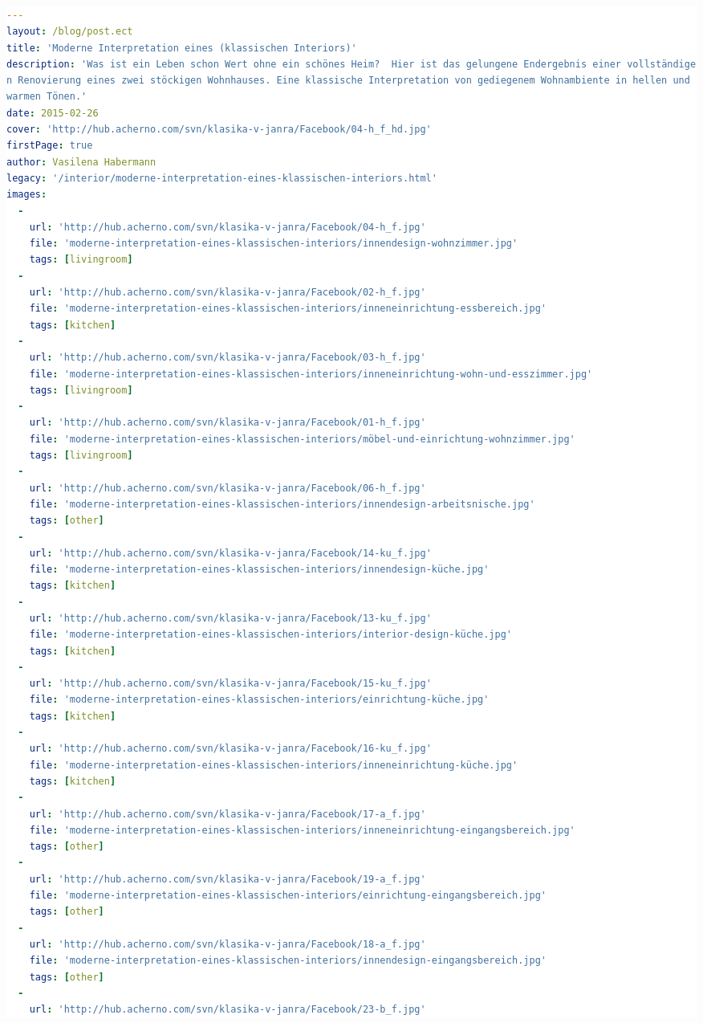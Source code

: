 ```yaml
---
layout: /blog/post.ect
title: 'Moderne Interpretation eines (klassischen Interiors)'
description: 'Was ist ein Leben schon Wert ohne ein schönes Heim?  Hier ist das gelungene Endergebnis einer vollständigen Renovierung eines zwei stöckigen Wohnhauses. Eine klassische Interpretation von gediegenem Wohnambiente in hellen und warmen Tönen.'
date: 2015-02-26
cover: 'http://hub.acherno.com/svn/klasika-v-janra/Facebook/04-h_f_hd.jpg'
firstPage: true
author: Vasilena Habermann
legacy: '/interior/moderne-interpretation-eines-klassischen-interiors.html'
images:
  -
    url: 'http://hub.acherno.com/svn/klasika-v-janra/Facebook/04-h_f.jpg'
    file: 'moderne-interpretation-eines-klassischen-interiors/innendesign-wohnzimmer.jpg'
    tags: [livingroom]
  -
    url: 'http://hub.acherno.com/svn/klasika-v-janra/Facebook/02-h_f.jpg'
    file: 'moderne-interpretation-eines-klassischen-interiors/inneneinrichtung-essbereich.jpg'
    tags: [kitchen]
  -
    url: 'http://hub.acherno.com/svn/klasika-v-janra/Facebook/03-h_f.jpg'
    file: 'moderne-interpretation-eines-klassischen-interiors/inneneinrichtung-wohn-und-esszimmer.jpg'
    tags: [livingroom]
  -
    url: 'http://hub.acherno.com/svn/klasika-v-janra/Facebook/01-h_f.jpg'
    file: 'moderne-interpretation-eines-klassischen-interiors/möbel-und-einrichtung-wohnzimmer.jpg'
    tags: [livingroom]
  -
    url: 'http://hub.acherno.com/svn/klasika-v-janra/Facebook/06-h_f.jpg'
    file: 'moderne-interpretation-eines-klassischen-interiors/innendesign-arbeitsnische.jpg'
    tags: [other]
  -
    url: 'http://hub.acherno.com/svn/klasika-v-janra/Facebook/14-ku_f.jpg'
    file: 'moderne-interpretation-eines-klassischen-interiors/innendesign-küche.jpg'
    tags: [kitchen]
  -
    url: 'http://hub.acherno.com/svn/klasika-v-janra/Facebook/13-ku_f.jpg'
    file: 'moderne-interpretation-eines-klassischen-interiors/interior-design-küche.jpg'
    tags: [kitchen]
  -
    url: 'http://hub.acherno.com/svn/klasika-v-janra/Facebook/15-ku_f.jpg'
    file: 'moderne-interpretation-eines-klassischen-interiors/einrichtung-küche.jpg'
    tags: [kitchen]
  -
    url: 'http://hub.acherno.com/svn/klasika-v-janra/Facebook/16-ku_f.jpg'
    file: 'moderne-interpretation-eines-klassischen-interiors/inneneinrichtung-küche.jpg'
    tags: [kitchen]
  -
    url: 'http://hub.acherno.com/svn/klasika-v-janra/Facebook/17-a_f.jpg'
    file: 'moderne-interpretation-eines-klassischen-interiors/inneneinrichtung-eingangsbereich.jpg'
    tags: [other]
  -
    url: 'http://hub.acherno.com/svn/klasika-v-janra/Facebook/19-a_f.jpg'
    file: 'moderne-interpretation-eines-klassischen-interiors/einrichtung-eingangsbereich.jpg'
    tags: [other]
  -
    url: 'http://hub.acherno.com/svn/klasika-v-janra/Facebook/18-a_f.jpg'
    file: 'moderne-interpretation-eines-klassischen-interiors/innendesign-eingangsbereich.jpg'
    tags: [other]
  -
    url: 'http://hub.acherno.com/svn/klasika-v-janra/Facebook/23-b_f.jpg'
```